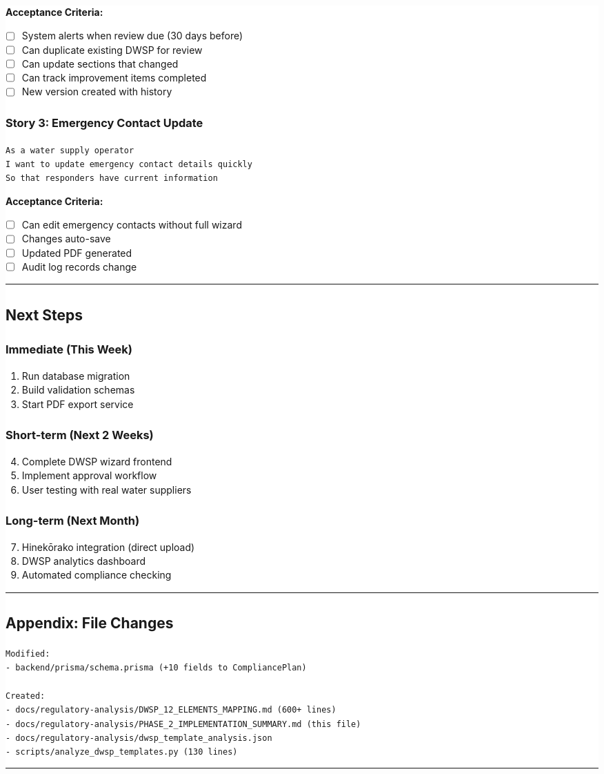 **Acceptance Criteria:**
- [ ] System alerts when review due (30 days before)
- [ ] Can duplicate existing DWSP for review
- [ ] Can update sections that changed
- [ ] Can track improvement items completed
- [ ] New version created with history

### Story 3: Emergency Contact Update
```
As a water supply operator
I want to update emergency contact details quickly
So that responders have current information
```

**Acceptance Criteria:**
- [ ] Can edit emergency contacts without full wizard
- [ ] Changes auto-save
- [ ] Updated PDF generated
- [ ] Audit log records change

---

## Next Steps

### Immediate (This Week)
1. Run database migration
2. Build validation schemas
3. Start PDF export service

### Short-term (Next 2 Weeks)
4. Complete DWSP wizard frontend
5. Implement approval workflow
6. User testing with real water suppliers

### Long-term (Next Month)
7. Hinekōrako integration (direct upload)
8. DWSP analytics dashboard
9. Automated compliance checking

---

## Appendix: File Changes

```
Modified:
- backend/prisma/schema.prisma (+10 fields to CompliancePlan)

Created:
- docs/regulatory-analysis/DWSP_12_ELEMENTS_MAPPING.md (600+ lines)
- docs/regulatory-analysis/PHASE_2_IMPLEMENTATION_SUMMARY.md (this file)
- docs/regulatory-analysis/dwsp_template_analysis.json
- scripts/analyze_dwsp_templates.py (130 lines)
```

---